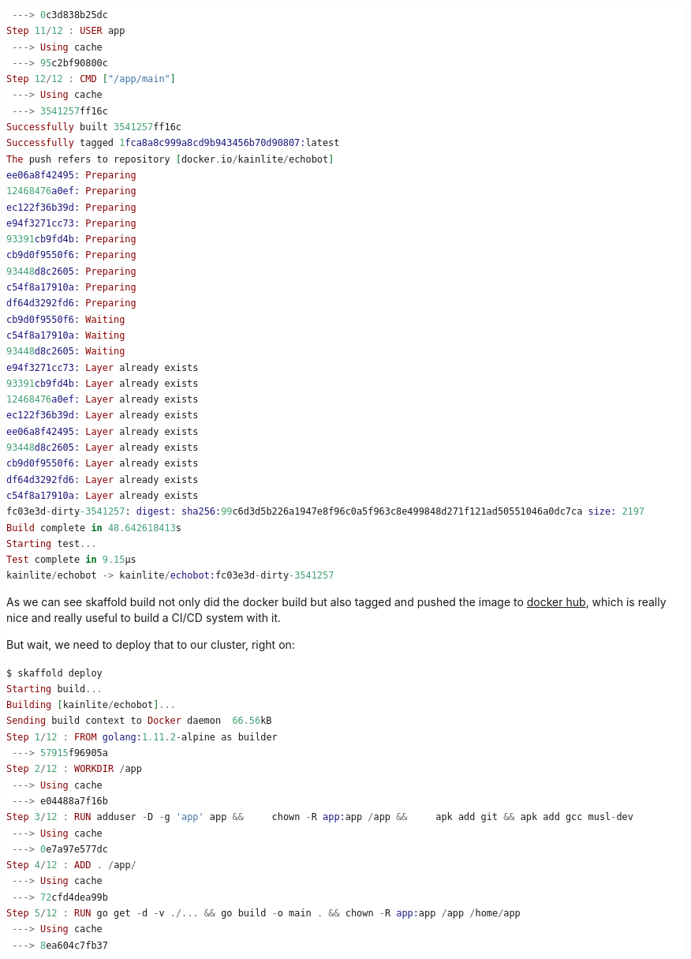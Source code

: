 ```elixir
 ---> 0c3d838b25dc
Step 11/12 : USER app
 ---> Using cache
 ---> 95c2bf90800c
Step 12/12 : CMD ["/app/main"]
 ---> Using cache
 ---> 3541257ff16c
Successfully built 3541257ff16c
Successfully tagged 1fca8a8c999a8cd9b943456b70d90807:latest
The push refers to repository [docker.io/kainlite/echobot]
ee06a8f42495: Preparing
12468476a0ef: Preparing
ec122f36b39d: Preparing
e94f3271cc73: Preparing
93391cb9fd4b: Preparing
cb9d0f9550f6: Preparing
93448d8c2605: Preparing
c54f8a17910a: Preparing
df64d3292fd6: Preparing
cb9d0f9550f6: Waiting
c54f8a17910a: Waiting
93448d8c2605: Waiting
e94f3271cc73: Layer already exists
93391cb9fd4b: Layer already exists
12468476a0ef: Layer already exists
ec122f36b39d: Layer already exists
ee06a8f42495: Layer already exists
93448d8c2605: Layer already exists
cb9d0f9550f6: Layer already exists
df64d3292fd6: Layer already exists
c54f8a17910a: Layer already exists
fc03e3d-dirty-3541257: digest: sha256:99c6d3d5b226a1947e8f96c0a5f963c8e499848d271f121ad50551046a0dc7ca size: 2197
Build complete in 48.642618413s
Starting test...
Test complete in 9.15µs
kainlite/echobot -> kainlite/echobot:fc03e3d-dirty-3541257
```
As we can see skaffold build not only did the docker build but also tagged and pushed the image to [docker hub](https://cloud.docker.com/repository/docker/kainlite/echobot/tags), which is really nice and really useful to build a CI/CD system with it.
<br />

But wait, we need to deploy that to our cluster, right on:
```elixir
$ skaffold deploy
Starting build...
Building [kainlite/echobot]...
Sending build context to Docker daemon  66.56kB
Step 1/12 : FROM golang:1.11.2-alpine as builder
 ---> 57915f96905a
Step 2/12 : WORKDIR /app
 ---> Using cache
 ---> e04488a7f16b
Step 3/12 : RUN adduser -D -g 'app' app &&     chown -R app:app /app &&     apk add git && apk add gcc musl-dev
 ---> Using cache
 ---> 0e7a97e577dc
Step 4/12 : ADD . /app/
 ---> Using cache
 ---> 72cfd4dea99b
Step 5/12 : RUN go get -d -v ./... && go build -o main . && chown -R app:app /app /home/app
 ---> Using cache
 ---> 8ea604c7fb37
```